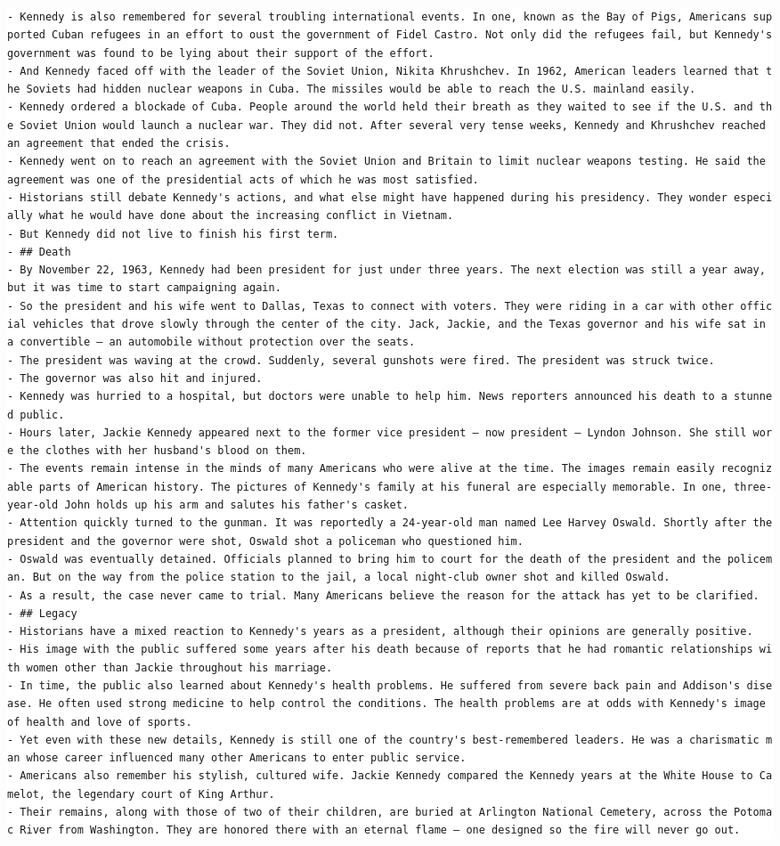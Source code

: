	- Kennedy is also remembered for several troubling international events. In one, known as the Bay of Pigs, Americans supported Cuban refugees in an effort to oust the government of Fidel Castro. Not only did the refugees fail, but Kennedy's government was found to be lying about their support of the effort.
	- And Kennedy faced off with the leader of the Soviet Union, Nikita Khrushchev. In 1962, American leaders learned that the Soviets had hidden nuclear weapons in Cuba. The missiles would be able to reach the U.S. mainland easily.
	- Kennedy ordered a blockade of Cuba. People around the world held their breath as they waited to see if the U.S. and the Soviet Union would launch a nuclear war. They did not. After several very tense weeks, Kennedy and Khrushchev reached an agreement that ended the crisis.
	- Kennedy went on to reach an agreement with the Soviet Union and Britain to limit nuclear weapons testing. He said the agreement was one of the presidential acts of which he was most satisfied.
	- Historians still debate Kennedy's actions, and what else might have happened during his presidency. They wonder especially what he would have done about the increasing conflict in Vietnam.
	- But Kennedy did not live to finish his first term.
	- ## Death
	- By November 22, 1963, Kennedy had been president for just under three years. The next election was still a year away, but it was time to start campaigning again.
	- So the president and his wife went to Dallas, Texas to connect with voters. They were riding in a car with other official vehicles that drove slowly through the center of the city. Jack, Jackie, and the Texas governor and his wife sat in a convertible – an automobile without protection over the seats.
	- The president was waving at the crowd. Suddenly, several gunshots were fired. The president was struck twice.
	- The governor was also hit and injured.
	- Kennedy was hurried to a hospital, but doctors were unable to help him. News reporters announced his death to a stunned public.
	- Hours later, Jackie Kennedy appeared next to the former vice president – now president – Lyndon Johnson. She still wore the clothes with her husband's blood on them.
	- The events remain intense in the minds of many Americans who were alive at the time. The images remain easily recognizable parts of American history. The pictures of Kennedy's family at his funeral are especially memorable. In one, three-year-old John holds up his arm and salutes his father's casket.
	- Attention quickly turned to the gunman. It was reportedly a 24-year-old man named Lee Harvey Oswald. Shortly after the president and the governor were shot, Oswald shot a policeman who questioned him.
	- Oswald was eventually detained. Officials planned to bring him to court for the death of the president and the policeman. But on the way from the police station to the jail, a local night-club owner shot and killed Oswald.
	- As a result, the case never came to trial. Many Americans believe the reason for the attack has yet to be clarified.
	- ## Legacy
	- Historians have a mixed reaction to Kennedy's years as a president, although their opinions are generally positive.
	- His image with the public suffered some years after his death because of reports that he had romantic relationships with women other than Jackie throughout his marriage.
	- In time, the public also learned about Kennedy's health problems. He suffered from severe back pain and Addison's disease. He often used strong medicine to help control the conditions. The health problems are at odds with Kennedy's image of health and love of sports.
	- Yet even with these new details, Kennedy is still one of the country's best-remembered leaders. He was a charismatic man whose career influenced many other Americans to enter public service.
	- Americans also remember his stylish, cultured wife. Jackie Kennedy compared the Kennedy years at the White House to Camelot, the legendary court of King Arthur.
	- Their remains, along with those of two of their children, are buried at Arlington National Cemetery, across the Potomac River from Washington. They are honored there with an eternal flame – one designed so the fire will never go out.